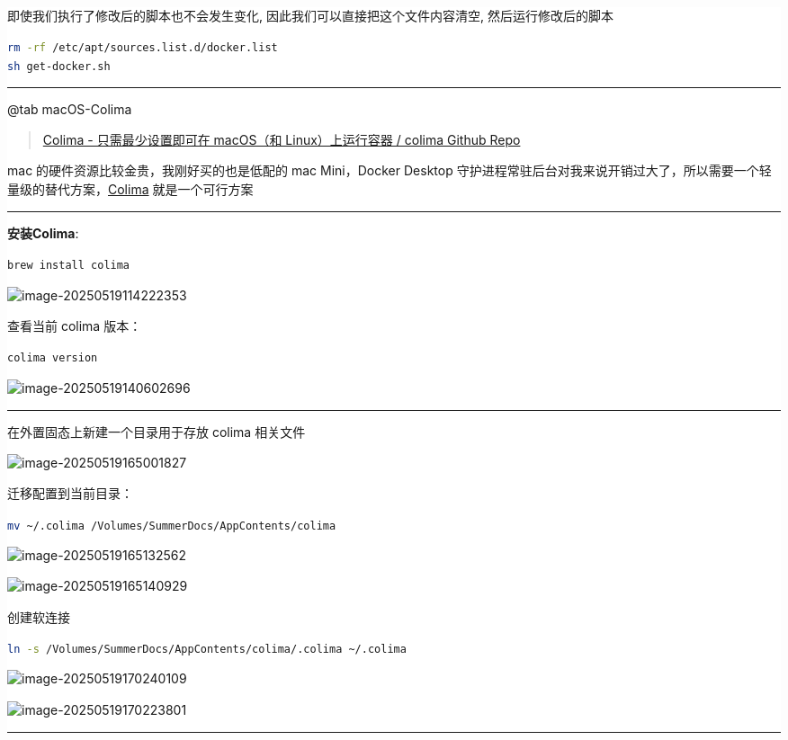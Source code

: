 即使我们执行了修改后的脚本也不会发生变化, 因此我们可以直接把这个文件内容清空, 然后运行修改后的脚本

```bash
rm -rf /etc/apt/sources.list.d/docker.list
sh get-docker.sh
```

---


@tab macOS-Colima

> [Colima - 只需最少设置即可在 macOS（和 Linux）上运行容器 / colima Github Repo](https://github.com/abiosoft/colima)

mac 的硬件资源比较金贵，我刚好买的也是低配的 mac Mini，Docker Desktop 守护进程常驻后台对我来说开销过大了，所以需要一个轻量级的替代方案，[Colima](https://github.com/abiosoft/colima) 就是一个可行方案

---

**安装Colima**:

```bash
brew install colima
```

![image-20250519114222353](http://cdn.ayusummer233.top/DailyNotes/202505191142688.png)

查看当前 colima 版本：

```bash
colima version
```

![image-20250519140602696](http://cdn.ayusummer233.top/DailyNotes/202505191406840.png)

---

在外置固态上新建一个目录用于存放 colima 相关文件

![image-20250519165001827](http://cdn.ayusummer233.top/DailyNotes/202505191650977.png)

迁移配置到当前目录：

```bash
mv ~/.colima /Volumes/SummerDocs/AppContents/colima
```

![image-20250519165132562](http://cdn.ayusummer233.top/DailyNotes/202505191651681.png)

![image-20250519165140929](http://cdn.ayusummer233.top/DailyNotes/202505191651985.png)

创建软连接

```bash
ln -s /Volumes/SummerDocs/AppContents/colima/.colima ~/.colima
```

![image-20250519170240109](http://cdn.ayusummer233.top/DailyNotes/202505191702181.png)

![image-20250519170223801](http://cdn.ayusummer233.top/DailyNotes/202505191702898.png)

---